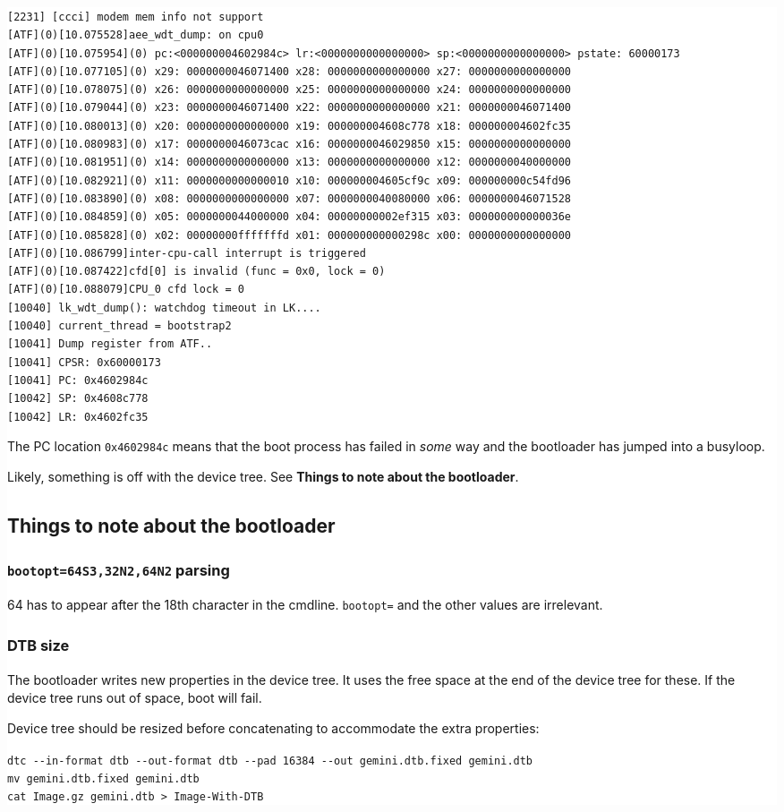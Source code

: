 ```
[2231] [ccci] modem mem info not support
[ATF](0)[10.075528]aee_wdt_dump: on cpu0
[ATF](0)[10.075954](0) pc:<000000004602984c> lr:<0000000000000000> sp:<0000000000000000> pstate: 60000173
[ATF](0)[10.077105](0) x29: 0000000046071400 x28: 0000000000000000 x27: 0000000000000000
[ATF](0)[10.078075](0) x26: 0000000000000000 x25: 0000000000000000 x24: 0000000000000000
[ATF](0)[10.079044](0) x23: 0000000046071400 x22: 0000000000000000 x21: 0000000046071400
[ATF](0)[10.080013](0) x20: 0000000000000000 x19: 000000004608c778 x18: 000000004602fc35
[ATF](0)[10.080983](0) x17: 0000000046073cac x16: 0000000046029850 x15: 0000000000000000
[ATF](0)[10.081951](0) x14: 0000000000000000 x13: 0000000000000000 x12: 0000000040000000
[ATF](0)[10.082921](0) x11: 0000000000000010 x10: 000000004605cf9c x09: 000000000c54fd96
[ATF](0)[10.083890](0) x08: 0000000000000000 x07: 0000000040080000 x06: 0000000046071528
[ATF](0)[10.084859](0) x05: 0000000044000000 x04: 00000000002ef315 x03: 000000000000036e
[ATF](0)[10.085828](0) x02: 00000000fffffffd x01: 000000000000298c x00: 0000000000000000
[ATF](0)[10.086799]inter-cpu-call interrupt is triggered
[ATF](0)[10.087422]cfd[0] is invalid (func = 0x0, lock = 0)
[ATF](0)[10.088079]CPU_0 cfd lock = 0
[10040] lk_wdt_dump(): watchdog timeout in LK....
[10040] current_thread = bootstrap2
[10041] Dump register from ATF..
[10041] CPSR: 0x60000173
[10041] PC: 0x4602984c
[10042] SP: 0x4608c778
[10042] LR: 0x4602fc35
```

The PC location `0x4602984c` means that the boot process has failed in *some*
way and the bootloader has jumped into a busyloop.

Likely, something is off with the device tree. See **Things to note about the
bootloader**.

## Things to note about the bootloader

### `bootopt=64S3,32N2,64N2` parsing

64 has to appear after the 18th character in the cmdline. `bootopt=` and the
other values are irrelevant.

### DTB size

The bootloader writes new properties in the device tree. It uses the free space
at the end of the device tree for these. If the device tree runs out of space,
boot will fail.

Device tree should be resized before concatenating to accommodate the extra
properties:

```
dtc --in-format dtb --out-format dtb --pad 16384 --out gemini.dtb.fixed gemini.dtb
mv gemini.dtb.fixed gemini.dtb
cat Image.gz gemini.dtb > Image-With-DTB
```
